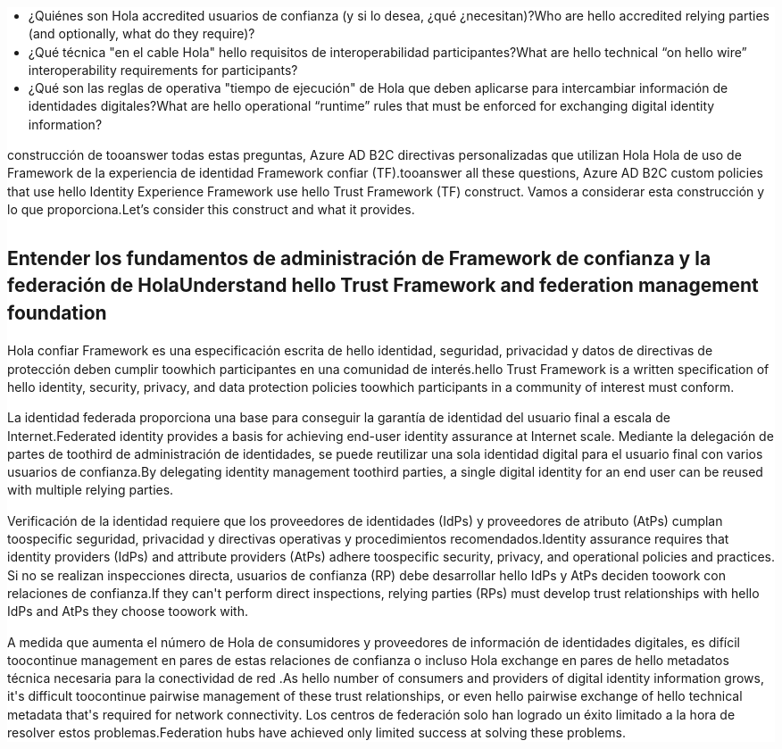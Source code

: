 - <span data-ttu-id="42f12-111">¿Quiénes son Hola accredited usuarios de confianza (y si lo desea, ¿qué ¿necesitan)?</span><span class="sxs-lookup"><span data-stu-id="42f12-111">Who are hello accredited relying parties (and optionally, what do they require)?</span></span>
- <span data-ttu-id="42f12-112">¿Qué técnica "en el cable Hola" hello requisitos de interoperabilidad participantes?</span><span class="sxs-lookup"><span data-stu-id="42f12-112">What are hello technical “on hello wire” interoperability requirements for participants?</span></span>
- <span data-ttu-id="42f12-113">¿Qué son las reglas de operativa "tiempo de ejecución" de Hola que deben aplicarse para intercambiar información de identidades digitales?</span><span class="sxs-lookup"><span data-stu-id="42f12-113">What are hello operational “runtime” rules that must be enforced for exchanging digital identity information?</span></span>

<span data-ttu-id="42f12-114">construcción de tooanswer todas estas preguntas, Azure AD B2C directivas personalizadas que utilizan Hola Hola de uso de Framework de la experiencia de identidad Framework confiar (TF).</span><span class="sxs-lookup"><span data-stu-id="42f12-114">tooanswer all these questions, Azure AD B2C custom policies that use hello Identity Experience Framework use hello Trust Framework (TF) construct.</span></span> <span data-ttu-id="42f12-115">Vamos a considerar esta construcción y lo que proporciona.</span><span class="sxs-lookup"><span data-stu-id="42f12-115">Let’s consider this construct and what it provides.</span></span>

## <a name="understand-hello-trust-framework-and-federation-management-foundation"></a><span data-ttu-id="42f12-116">Entender los fundamentos de administración de Framework de confianza y la federación de Hola</span><span class="sxs-lookup"><span data-stu-id="42f12-116">Understand hello Trust Framework and federation management foundation</span></span>

<span data-ttu-id="42f12-117">Hola confiar Framework es una especificación escrita de hello identidad, seguridad, privacidad y datos de directivas de protección deben cumplir toowhich participantes en una comunidad de interés.</span><span class="sxs-lookup"><span data-stu-id="42f12-117">hello Trust Framework is a written specification of hello identity, security, privacy, and data protection policies toowhich participants in a community of interest must conform.</span></span>

<span data-ttu-id="42f12-118">La identidad federada proporciona una base para conseguir la garantía de identidad del usuario final a escala de Internet.</span><span class="sxs-lookup"><span data-stu-id="42f12-118">Federated identity provides a basis for achieving end-user identity assurance at Internet scale.</span></span> <span data-ttu-id="42f12-119">Mediante la delegación de partes de toothird de administración de identidades, se puede reutilizar una sola identidad digital para el usuario final con varios usuarios de confianza.</span><span class="sxs-lookup"><span data-stu-id="42f12-119">By delegating identity management toothird parties, a single digital identity for an end user can be reused with multiple relying parties.</span></span>  

<span data-ttu-id="42f12-120">Verificación de la identidad requiere que los proveedores de identidades (IdPs) y proveedores de atributo (AtPs) cumplan toospecific seguridad, privacidad y directivas operativas y procedimientos recomendados.</span><span class="sxs-lookup"><span data-stu-id="42f12-120">Identity assurance requires that identity providers (IdPs) and attribute providers (AtPs) adhere toospecific security, privacy, and operational policies and practices.</span></span>  <span data-ttu-id="42f12-121">Si no se realizan inspecciones directa, usuarios de confianza (RP) debe desarrollar hello IdPs y AtPs deciden toowork con relaciones de confianza.</span><span class="sxs-lookup"><span data-stu-id="42f12-121">If they can't perform direct inspections, relying parties (RPs) must develop trust relationships with hello IdPs and AtPs they choose toowork with.</span></span>  

<span data-ttu-id="42f12-122">A medida que aumenta el número de Hola de consumidores y proveedores de información de identidades digitales, es difícil toocontinue management en pares de estas relaciones de confianza o incluso Hola exchange en pares de hello metadatos técnica necesaria para la conectividad de red .</span><span class="sxs-lookup"><span data-stu-id="42f12-122">As hello number of consumers and providers of digital identity information grows, it's difficult toocontinue pairwise management of these trust relationships, or even hello pairwise exchange of hello technical metadata that's required for network connectivity.</span></span>  <span data-ttu-id="42f12-123">Los centros de federación solo han logrado un éxito limitado a la hora de resolver estos problemas.</span><span class="sxs-lookup"><span data-stu-id="42f12-123">Federation hubs have achieved only limited success at solving these problems.</span></span>
